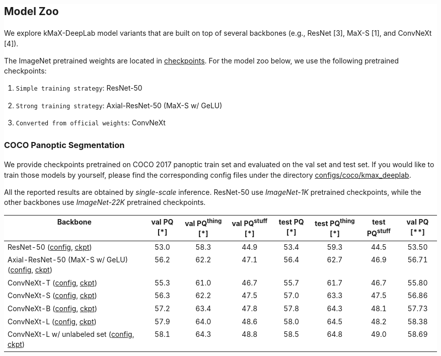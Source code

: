 ## Model Zoo

We explore kMaX-DeepLab model variants that are built on top of several
backbones (e.g., ResNet [3], MaX-S [1], and ConvNeXt [4]).

The ImageNet pretrained weights are located in
[checkpoints](./imagenet_pretrained_checkpoints.md). For the model zoo below,
we use the following pretrained checkpoints:

1. `Simple training strategy`: ResNet-50

2. `Strong training strategy`: Axial-ResNet-50 (MaX-S w/ GeLU)

3. `Converted from official weights`: ConvNeXt

### COCO Panoptic Segmentation

We provide checkpoints pretrained on COCO 2017 panoptic train set and evaluated
on the val set and test set. If you would like to train those models by
yourself, please find the corresponding config files under the directory
[configs/coco/kmax_deeplab](../../configs/coco/kmax_deeplab).

All the reported results are obtained by *single-scale* inference. ResNet-50 use
*ImageNet-1K* pretrained checkpoints, while the other backbones use
*ImageNet-22K* pretrained checkpoints.

Backbone                                                                                                                                                                                                                                | val PQ \[\*\] | val PQ<sup>thing</sup> \[\*\] | val PQ<sup>stuff</sup> \[\*\] | test PQ \[\*\] | test PQ<sup>thing</sup> \[\*\] | test PQ<sup>stuff</sup> | val PQ \[\*\*\]
--------------------------------------------------------------------------------------------------------------------------------------------------------------------------------------------------------------------------------------- | :-----------: | :---------------------------: | :---------------------------: | :------------: | :----------------------------: | :---------------------: | :-------------:
ResNet-50 ([config](../../configs/coco/kmax_deeplab/kmax_meta_r50_os32.textproto), [ckpt](https://storage.googleapis.com/gresearch/tf-deeplab/checkpoint/kmax_resnet50_coco_train.tar.gz))                                              | 53.0          | 58.3                          | 44.9                          | 53.4           | 59.3                           | 44.5                    | 53.50
Axial-ResNet-50 (MaX-S w/ GeLU) ([config](../../configs/coco/kmax_deeplab/kmax_meta_axial_r50_os32.textproto), [ckpt](https://storage.googleapis.com/gresearch/tf-deeplab/checkpoint/kmax_maxs_gelu_coco_train.tar.gz))                  | 56.2          | 62.2                          | 47.1                          | 56.4           | 62.7                           | 46.9                    | 56.71
ConvNeXt-T ([config](../../configs/coco/kmax_deeplab/kmax_meta_convnext_tiny_os32.textproto), [ckpt](https://storage.googleapis.com/gresearch/tf-deeplab/checkpoint/kmax_convnext_tiny_coco_train.tar.gz))                              | 55.3          | 61.0                          | 46.7                          | 55.7           | 61.7                           | 46.7                    | 55.80
ConvNeXt-S ([config](../../configs/coco/kmax_deeplab/kmax_meta_convnext_small_os32.textproto), [ckpt](https://storage.googleapis.com/gresearch/tf-deeplab/checkpoint/kmax_convnext_small_coco_train.tar.gz))                            | 56.3          | 62.2                          | 47.5                          | 57.0           | 63.3                           | 47.5                    | 56.86
ConvNeXt-B ([config](../../configs/coco/kmax_deeplab/kmax_meta_convnext_base_os32.textproto), [ckpt](https://storage.googleapis.com/gresearch/tf-deeplab/checkpoint/kmax_convnext_base_coco_train.tar.gz))                              | 57.2          | 63.4                          | 47.8                          | 57.8           | 64.3                           | 48.1                    | 57.73
ConvNeXt-L ([config](../../configs/coco/kmax_deeplab/kmax_meta_convnext_large_os32.textproto), [ckpt](https://storage.googleapis.com/gresearch/tf-deeplab/checkpoint/kmax_convnext_large_coco_train.tar.gz))                            | 57.9          | 64.0                          | 48.6                          | 58.0           | 64.5                           | 48.2                    | 58.38
ConvNeXt-L w/ unlabeled set ([config](../../configs/coco/kmax_deeplab/kmax_meta_convnext_large_os32.textproto), [ckpt](https://storage.googleapis.com/gresearch/tf-deeplab/checkpoint/kmax_convnext_large_coco_train_unlabeled.tar.gz)) | 58.1          | 64.3                          | 48.8                          | 58.5           | 64.8                           | 49.0                    | 58.69
